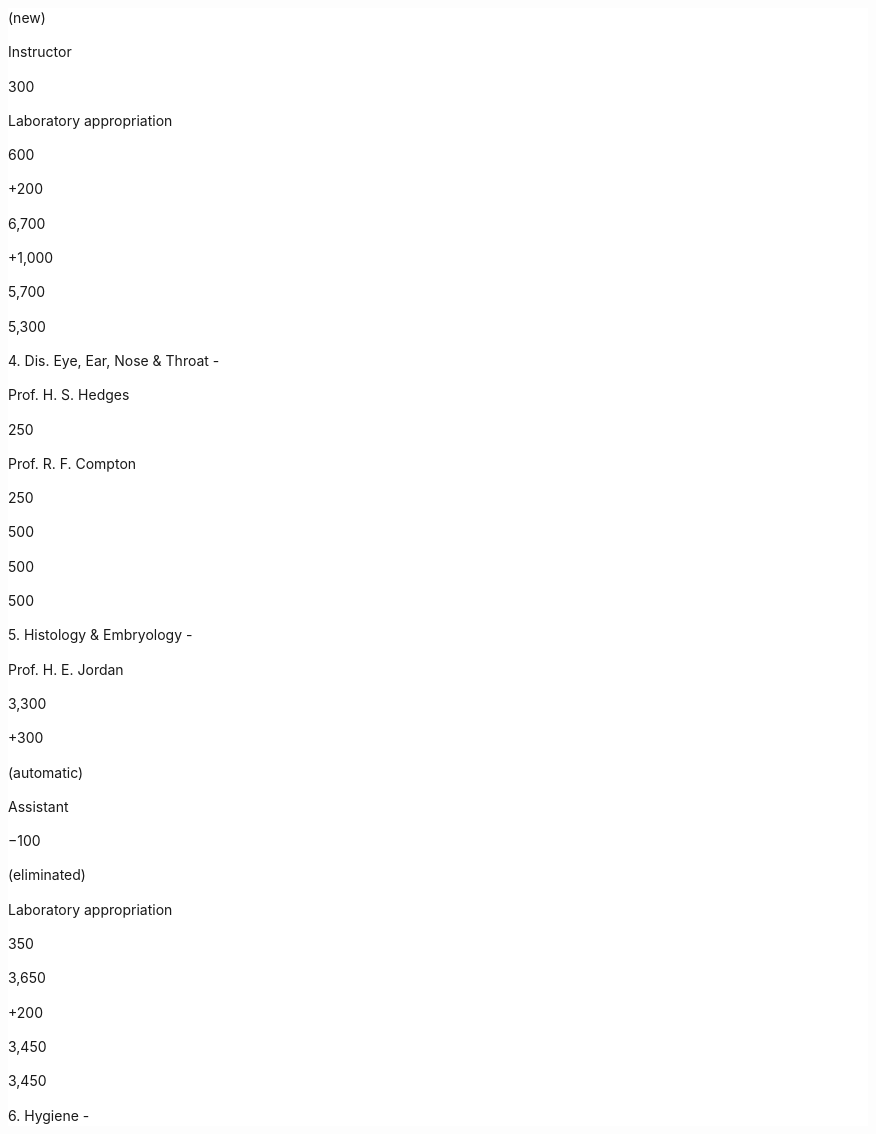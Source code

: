 (new)

Instructor

300

Laboratory appropriation

600

+200

6,700

+1,000

5,700

5,300

4\. Dis. Eye, Ear, Nose & Throat -

Prof. H. S. Hedges

250

Prof. R. F. Compton

250

500

500

500

5\. Histology & Embryology -

Prof. H. E. Jordan

3,300

+300

(automatic)

Assistant

−100

(eliminated)

Laboratory appropriation

350

3,650

+200

3,450

3,450

6\. Hygiene -
